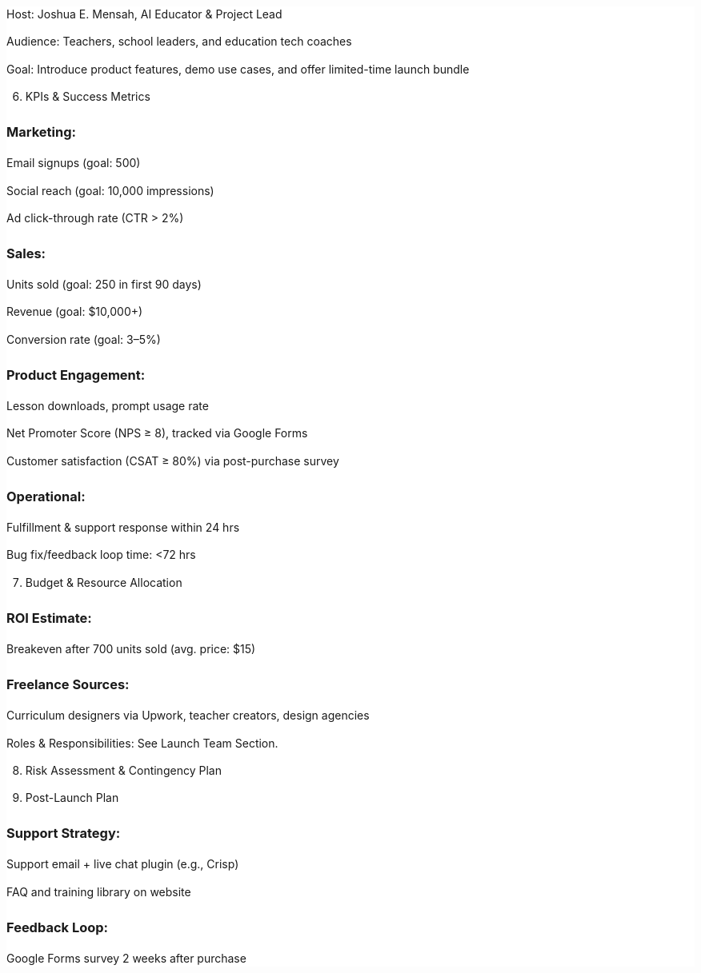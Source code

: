 Host: Joshua E. Mensah, AI Educator & Project Lead

Audience: Teachers, school leaders, and education tech coaches

Goal: Introduce product features, demo use cases, and offer limited-time launch bundle

6. KPIs & Success Metrics

### Marketing:
Email signups (goal: 500)

Social reach (goal: 10,000 impressions)

Ad click-through rate (CTR > 2%)

### Sales:
Units sold (goal: 250 in first 90 days)

Revenue (goal: $10,000+)

Conversion rate (goal: 3–5%)

### Product Engagement:
Lesson downloads, prompt usage rate

Net Promoter Score (NPS ≥ 8), tracked via Google Forms

Customer satisfaction (CSAT ≥ 80%) via post-purchase survey

### Operational:
Fulfillment & support response within 24 hrs

Bug fix/feedback loop time: <72 hrs

7. Budget & Resource Allocation

### ROI Estimate:
Breakeven after 700 units sold (avg. price: $15)

### Freelance Sources:
Curriculum designers via Upwork, teacher creators, design agencies

Roles & Responsibilities: See Launch Team Section.

8. Risk Assessment & Contingency Plan

9. Post-Launch Plan

### Support Strategy:
Support email + live chat plugin (e.g., Crisp)

FAQ and training library on website

### Feedback Loop:
Google Forms survey 2 weeks after purchase
